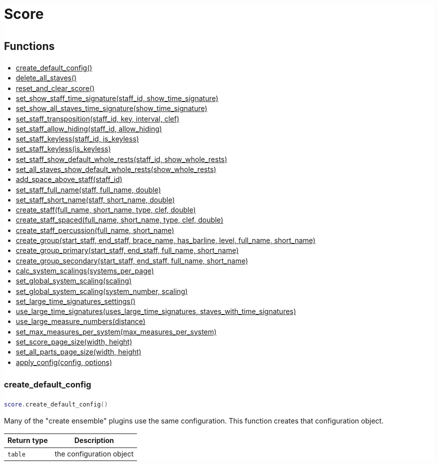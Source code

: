 # Score

## Functions

- [create_default_config()](#create_default_config)
- [delete_all_staves()](#delete_all_staves)
- [reset_and_clear_score()](#reset_and_clear_score)
- [set_show_staff_time_signature(staff_id, show_time_signature)](#set_show_staff_time_signature)
- [set_show_all_staves_time_signature(show_time_signature)](#set_show_all_staves_time_signature)
- [set_staff_transposition(staff_id, key, interval, clef)](#set_staff_transposition)
- [set_staff_allow_hiding(staff_id, allow_hiding)](#set_staff_allow_hiding)
- [set_staff_keyless(staff_id, is_keyless)](#set_staff_keyless)
- [set_staff_keyless(is_keyless)](#set_staff_keyless)
- [set_staff_show_default_whole_rests(staff_id, show_whole_rests)](#set_staff_show_default_whole_rests)
- [set_all_staves_show_default_whole_rests(show_whole_rests)](#set_all_staves_show_default_whole_rests)
- [add_space_above_staff(staff_id)](#add_space_above_staff)
- [set_staff_full_name(staff, full_name, double)](#set_staff_full_name)
- [set_staff_short_name(staff, short_name, double)](#set_staff_short_name)
- [create_staff(full_name, short_name, type, clef, double)](#create_staff)
- [create_staff_spaced(full_name, short_name, type, clef, double)](#create_staff_spaced)
- [create_staff_percussion(full_name, short_name)](#create_staff_percussion)
- [create_group(start_staff, end_staff, brace_name, has_barline, level, full_name, short_name)](#create_group)
- [create_group_primary(start_staff, end_staff, full_name, short_name)](#create_group_primary)
- [create_group_secondary(start_staff, end_staff, full_name, short_name)](#create_group_secondary)
- [calc_system_scalings(systems_per_page)](#calc_system_scalings)
- [set_global_system_scaling(scaling)](#set_global_system_scaling)
- [set_global_system_scaling(system_number, scaling)](#set_global_system_scaling)
- [set_large_time_signatures_settings()](#set_large_time_signatures_settings)
- [use_large_time_signatures(uses_large_time_signatures, staves_with_time_signatures)](#use_large_time_signatures)
- [use_large_measure_numbers(distance)](#use_large_measure_numbers)
- [set_max_measures_per_system(max_measures_per_system)](#set_max_measures_per_system)
- [set_score_page_size(width, height)](#set_score_page_size)
- [set_all_parts_page_size(width, height)](#set_all_parts_page_size)
- [apply_config(config, options)](#apply_config)

### create_default_config

```lua
score.create_default_config()
```

Many of the "create ensemble" plugins use the same configuration. This function
creates that configuration object.

| Return type | Description |
| ----------- | ----------- |
| `table` | the configuration object |
